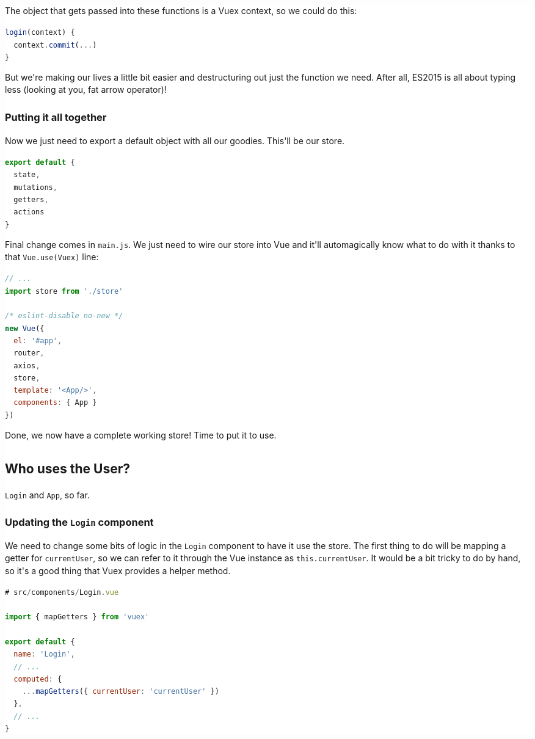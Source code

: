 The object that gets passed into these functions is a Vuex context, so we could do this:

``` javascript
login(context) {
  context.commit(...)
}
```

But we're making our lives a little bit easier and destructuring out just the function we need. After all, ES2015 is all about typing less (looking at you, fat arrow operator)!

### Putting it all together

Now we just need to export a default object with all our goodies. This'll be our store.

``` javascript
export default {
  state,
  mutations,
  getters,
  actions
}
```

Final change comes in `main.js`. We just need to wire our store into Vue and it'll automagically know what to do with it thanks to that `Vue.use(Vuex)` line:

``` javascript
// ...
import store from './store'

/* eslint-disable no-new */
new Vue({
  el: '#app',
  router,
  axios,
  store,
  template: '<App/>',
  components: { App }
})
```

Done, we now have a complete working store! Time to put it to use.

## Who uses the User?

`Login` and `App`, so far.

### Updating the `Login` component

We need to change some bits of logic in the `Login` component to have it use the store. The first thing to do will be mapping a getter for `currentUser`, so we can refer to it through the Vue instance as `this.currentUser`. It would be a bit tricky to do by hand, so it's a good thing that Vuex provides a helper method.

``` javascript
# src/components/Login.vue

import { mapGetters } from 'vuex'

export default {
  name: 'Login',
  // ...
  computed: {
    ...mapGetters({ currentUser: 'currentUser' })
  },
  // ...
}
```